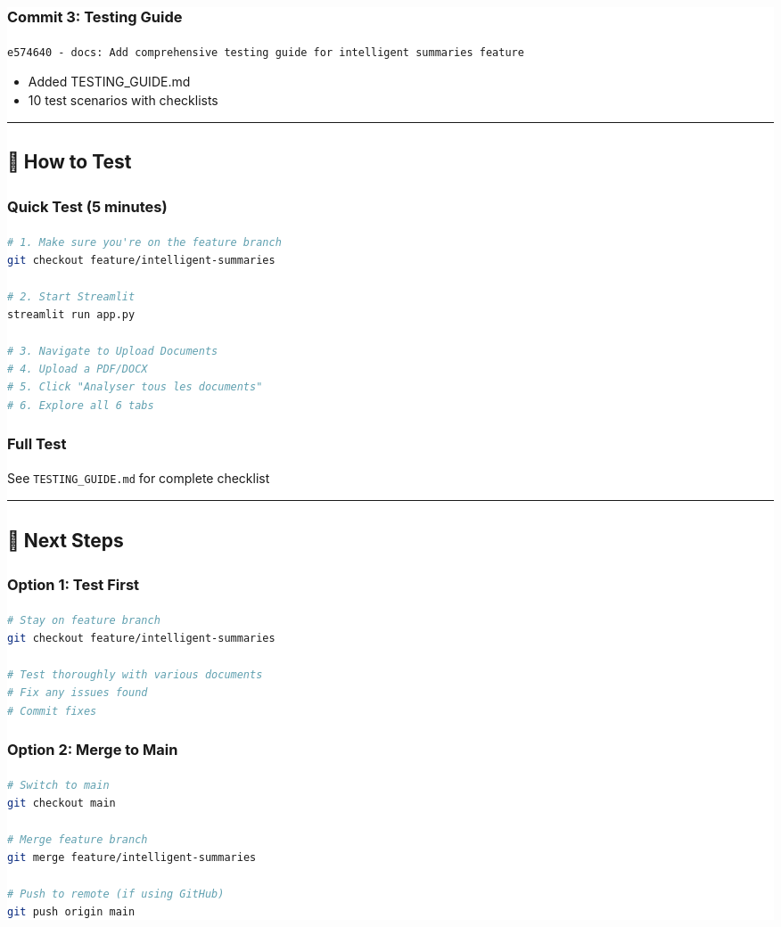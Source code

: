 ### Commit 3: Testing Guide
```
e574640 - docs: Add comprehensive testing guide for intelligent summaries feature
```
- Added TESTING_GUIDE.md
- 10 test scenarios with checklists

---

## 🚀 How to Test

### Quick Test (5 minutes)
```bash
# 1. Make sure you're on the feature branch
git checkout feature/intelligent-summaries

# 2. Start Streamlit
streamlit run app.py

# 3. Navigate to Upload Documents
# 4. Upload a PDF/DOCX
# 5. Click "Analyser tous les documents"
# 6. Explore all 6 tabs
```

### Full Test
See `TESTING_GUIDE.md` for complete checklist

---

## 🎯 Next Steps

### Option 1: Test First
```bash
# Stay on feature branch
git checkout feature/intelligent-summaries

# Test thoroughly with various documents
# Fix any issues found
# Commit fixes
```

### Option 2: Merge to Main
```bash
# Switch to main
git checkout main

# Merge feature branch
git merge feature/intelligent-summaries

# Push to remote (if using GitHub)
git push origin main
```
